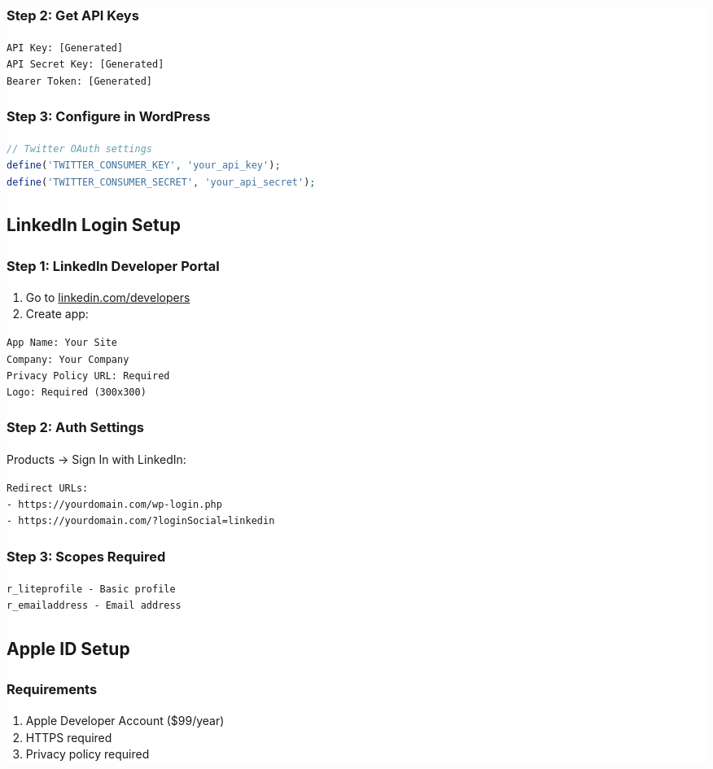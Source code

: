 ### Step 2: Get API Keys

```
API Key: [Generated]
API Secret Key: [Generated]
Bearer Token: [Generated]
```

### Step 3: Configure in WordPress

```php
// Twitter OAuth settings
define('TWITTER_CONSUMER_KEY', 'your_api_key');
define('TWITTER_CONSUMER_SECRET', 'your_api_secret');
```

## LinkedIn Login Setup

### Step 1: LinkedIn Developer Portal

1. Go to [linkedin.com/developers](https://www.linkedin.com/developers)
2. Create app:
```
App Name: Your Site
Company: Your Company
Privacy Policy URL: Required
Logo: Required (300x300)
```

### Step 2: Auth Settings

Products → Sign In with LinkedIn:
```
Redirect URLs:
- https://yourdomain.com/wp-login.php
- https://yourdomain.com/?loginSocial=linkedin
```

### Step 3: Scopes Required

```
r_liteprofile - Basic profile
r_emailaddress - Email address
```

## Apple ID Setup

### Requirements

1. Apple Developer Account ($99/year)
2. HTTPS required
3. Privacy policy required
